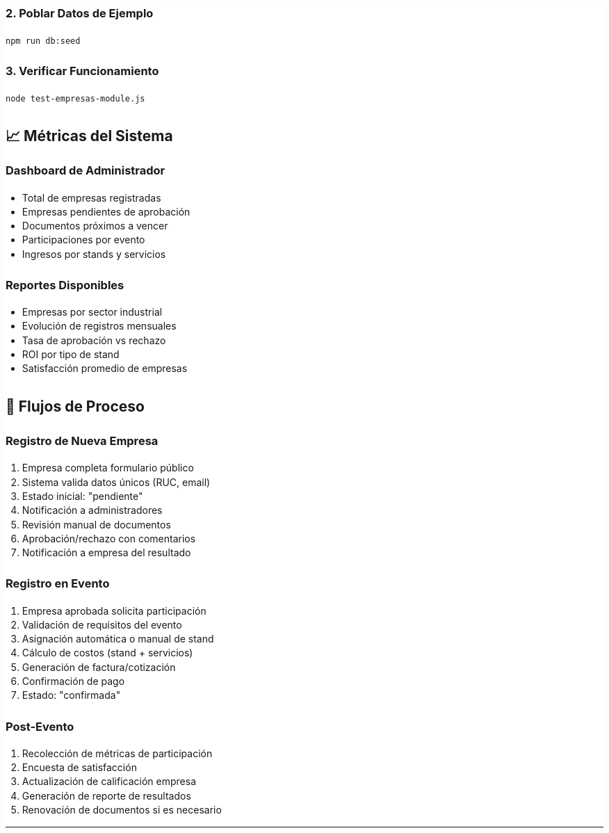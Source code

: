 ### 2. Poblar Datos de Ejemplo
```bash
npm run db:seed
```

### 3. Verificar Funcionamiento
```bash
node test-empresas-module.js
```

## 📈 Métricas del Sistema

### Dashboard de Administrador
- Total de empresas registradas
- Empresas pendientes de aprobación
- Documentos próximos a vencer
- Participaciones por evento
- Ingresos por stands y servicios

### Reportes Disponibles
- Empresas por sector industrial
- Evolución de registros mensuales
- Tasa de aprobación vs rechazo
- ROI por tipo de stand
- Satisfacción promedio de empresas

## 🔄 Flujos de Proceso

### Registro de Nueva Empresa
1. Empresa completa formulario público
2. Sistema valida datos únicos (RUC, email)
3. Estado inicial: "pendiente"
4. Notificación a administradores
5. Revisión manual de documentos
6. Aprobación/rechazo con comentarios
7. Notificación a empresa del resultado

### Registro en Evento
1. Empresa aprobada solicita participación
2. Validación de requisitos del evento
3. Asignación automática o manual de stand
4. Cálculo de costos (stand + servicios)
5. Generación de factura/cotización
6. Confirmación de pago
7. Estado: "confirmada"

### Post-Evento
1. Recolección de métricas de participación
2. Encuesta de satisfacción
3. Actualización de calificación empresa
4. Generación de reporte de resultados
5. Renovación de documentos si es necesario

---